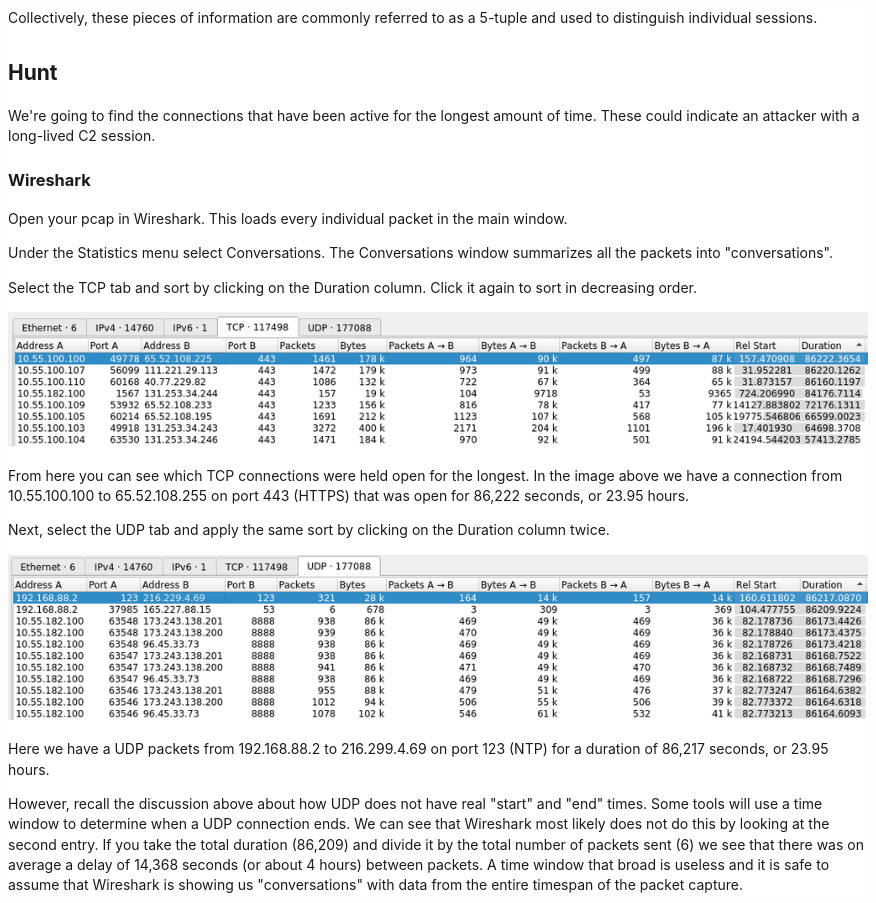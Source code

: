 Collectively, these pieces of information are commonly referred to as a 5-tuple and used to distinguish individual sessions.

## Hunt

We're going to find the connections that have been active for the longest amount of time. These could indicate an attacker with a long-lived C2 session.

### Wireshark

Open your pcap in Wireshark. This loads every individual packet in the main window.

Under the Statistics menu select Conversations. The Conversations window summarizes all the packets into "conversations".

Select the TCP tab and sort by clicking on the Duration column. Click it again to sort in decreasing order.

![1571237791366](img/1571237791366.png)

From here you can see which TCP connections were held open for the longest. In the image above we have a connection from 10.55.100.100 to 65.52.108.255 on port 443 (HTTPS) that was open for 86,222 seconds, or 23.95 hours.

Next, select the UDP tab and apply the same sort by clicking on the Duration column twice.

![1571237816351](img/1571237816351.png)

Here we have a UDP packets from 192.168.88.2 to 216.299.4.69 on port 123 (NTP) for a duration of 86,217 seconds, or 23.95 hours.

However, recall the discussion above about how UDP does not have real "start" and "end" times. Some tools will use a time window to determine when a UDP connection ends. We can see that Wireshark most likely does not do this by looking at the second entry. If you take the total duration (86,209) and divide it by the total number of packets sent (6) we see that there was on average a delay of 14,368 seconds (or about 4 hours) between packets. A time window that broad is useless and it is safe to assume that Wireshark is showing us "conversations" with data from the entire timespan of the packet capture.
